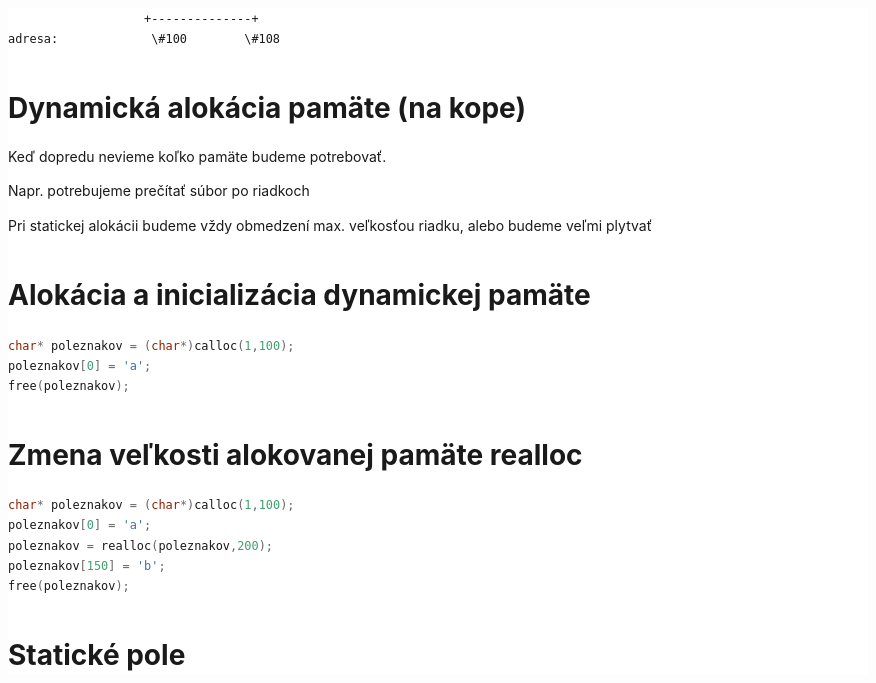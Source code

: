 ``` 
                   +--------------+
adresa:             \#100        \#108
```

# Dynamická alokácia pamäte (na kope)

Keď dopredu nevieme koľko pamäte budeme potrebovať.

Napr. potrebujeme prečítať súbor po riadkoch

Pri statickej alokácii budeme vždy obmedzení max. veľkosťou riadku,
alebo budeme veľmi plytvať

# Alokácia a inicializácia dynamickej pamäte

``` c
char* poleznakov = (char*)calloc(1,100);
poleznakov[0] = 'a';
free(poleznakov);
```

# Zmena veľkosti alokovanej pamäte realloc

``` c
char* poleznakov = (char*)calloc(1,100);
poleznakov[0] = 'a';
poleznakov = realloc(poleznakov,200);
poleznakov[150] = 'b';
free(poleznakov);
```

# Statické pole
